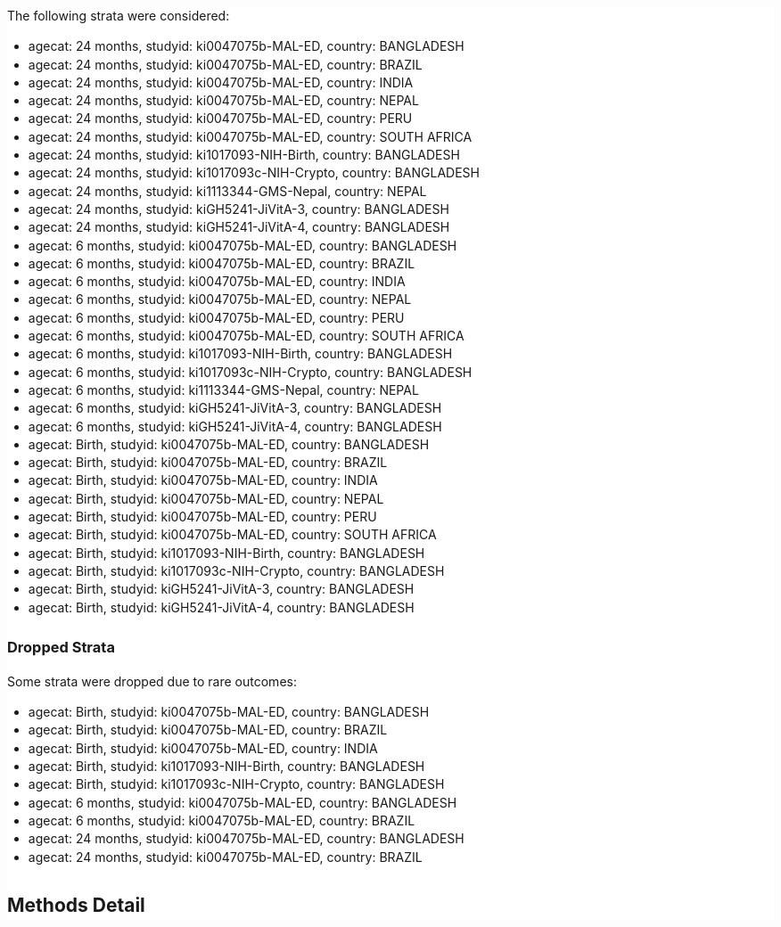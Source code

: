 
The following strata were considered:

* agecat: 24 months, studyid: ki0047075b-MAL-ED, country: BANGLADESH
* agecat: 24 months, studyid: ki0047075b-MAL-ED, country: BRAZIL
* agecat: 24 months, studyid: ki0047075b-MAL-ED, country: INDIA
* agecat: 24 months, studyid: ki0047075b-MAL-ED, country: NEPAL
* agecat: 24 months, studyid: ki0047075b-MAL-ED, country: PERU
* agecat: 24 months, studyid: ki0047075b-MAL-ED, country: SOUTH AFRICA
* agecat: 24 months, studyid: ki1017093-NIH-Birth, country: BANGLADESH
* agecat: 24 months, studyid: ki1017093c-NIH-Crypto, country: BANGLADESH
* agecat: 24 months, studyid: ki1113344-GMS-Nepal, country: NEPAL
* agecat: 24 months, studyid: kiGH5241-JiVitA-3, country: BANGLADESH
* agecat: 24 months, studyid: kiGH5241-JiVitA-4, country: BANGLADESH
* agecat: 6 months, studyid: ki0047075b-MAL-ED, country: BANGLADESH
* agecat: 6 months, studyid: ki0047075b-MAL-ED, country: BRAZIL
* agecat: 6 months, studyid: ki0047075b-MAL-ED, country: INDIA
* agecat: 6 months, studyid: ki0047075b-MAL-ED, country: NEPAL
* agecat: 6 months, studyid: ki0047075b-MAL-ED, country: PERU
* agecat: 6 months, studyid: ki0047075b-MAL-ED, country: SOUTH AFRICA
* agecat: 6 months, studyid: ki1017093-NIH-Birth, country: BANGLADESH
* agecat: 6 months, studyid: ki1017093c-NIH-Crypto, country: BANGLADESH
* agecat: 6 months, studyid: ki1113344-GMS-Nepal, country: NEPAL
* agecat: 6 months, studyid: kiGH5241-JiVitA-3, country: BANGLADESH
* agecat: 6 months, studyid: kiGH5241-JiVitA-4, country: BANGLADESH
* agecat: Birth, studyid: ki0047075b-MAL-ED, country: BANGLADESH
* agecat: Birth, studyid: ki0047075b-MAL-ED, country: BRAZIL
* agecat: Birth, studyid: ki0047075b-MAL-ED, country: INDIA
* agecat: Birth, studyid: ki0047075b-MAL-ED, country: NEPAL
* agecat: Birth, studyid: ki0047075b-MAL-ED, country: PERU
* agecat: Birth, studyid: ki0047075b-MAL-ED, country: SOUTH AFRICA
* agecat: Birth, studyid: ki1017093-NIH-Birth, country: BANGLADESH
* agecat: Birth, studyid: ki1017093c-NIH-Crypto, country: BANGLADESH
* agecat: Birth, studyid: kiGH5241-JiVitA-3, country: BANGLADESH
* agecat: Birth, studyid: kiGH5241-JiVitA-4, country: BANGLADESH

### Dropped Strata

Some strata were dropped due to rare outcomes:

* agecat: Birth, studyid: ki0047075b-MAL-ED, country: BANGLADESH
* agecat: Birth, studyid: ki0047075b-MAL-ED, country: BRAZIL
* agecat: Birth, studyid: ki0047075b-MAL-ED, country: INDIA
* agecat: Birth, studyid: ki1017093-NIH-Birth, country: BANGLADESH
* agecat: Birth, studyid: ki1017093c-NIH-Crypto, country: BANGLADESH
* agecat: 6 months, studyid: ki0047075b-MAL-ED, country: BANGLADESH
* agecat: 6 months, studyid: ki0047075b-MAL-ED, country: BRAZIL
* agecat: 24 months, studyid: ki0047075b-MAL-ED, country: BANGLADESH
* agecat: 24 months, studyid: ki0047075b-MAL-ED, country: BRAZIL

## Methods Detail
